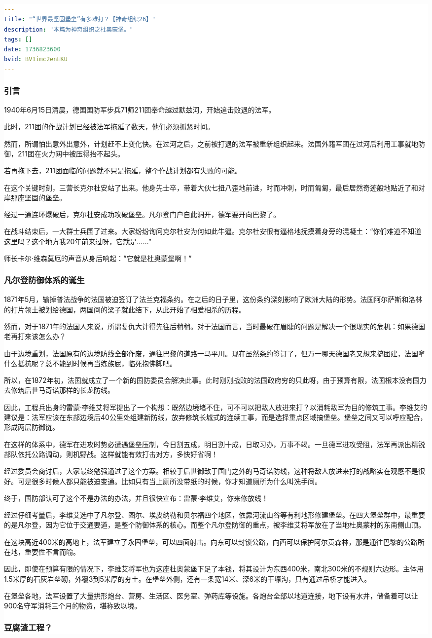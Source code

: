 ```yaml
---
title: "“世界最坚固堡垒”有多难打？【神奇组织26】"
description: "本篇为神奇组织之杜奥蒙堡。"
tags: []
date: 1736823600
bvid: BV1imc2enEKU
---
```

### 引言

1940年6月15日清晨，德国国防军步兵71师211团奉命越过默兹河，开始追击败退的法军。

此时，211团的作战计划已经被法军拖延了数天，他们必须抓紧时间。

然而，所谓怕出意外出意外，计划赶不上变化快。在过河之后，之前被打退的法军被重新组织起来。法国外籍军团在过河后利用工事就地防御，211团在火力网中被压得抬不起头。

若再拖下去，211团面临的问题就不只是拖延，整个作战计划都有失败的可能。

在这个关键时刻，三营长克尔杜安站了出来。他身先士卒，带着大伙七扭八歪地前进，时而冲刺，时而匍匐，最后居然奇迹般地贴近了和对岸那座坚固的堡垒。

经过一通连环爆破后，克尔杜安成功攻破堡垒。凡尔登门户自此洞开，德军要开向巴黎了。

在战斗结束后，一大群士兵围了过来。大家纷纷询问克尔杜安为何如此牛逼。克尔杜安很有逼格地抚摸着身旁的混凝土：“你们难道不知道这里吗？这个地方我20年前来过呀，它就是……”

师长卡尔·维森莫厄的声音从身后响起：“它就是杜奥蒙堡啊！”

### 凡尔登防御体系的诞生

1871年5月，输掉普法战争的法国被迫签订了法兰克福条约。在之后的日子里，这份条约深刻影响了欧洲大陆的形势。法国阿尔萨斯和洛林的打片领土被划给德国，两国间的梁子就此结下，从此开始了相爱相杀的历程。

然而，对于1871年的法国人来说，所谓复仇大计得先往后稍稍。对于法国而言，当时最破在眉睫的问题是解决一个很现实的危机：如果德国老再打来该怎么办？

由于边境重划，法国原有的边境防线全部作废，通往巴黎的道路一马平川。现在虽然条约签订了，但万一哪天德国老又想来搞团建，法国拿什么抵抗呢？总不能到时候再当练族屁，临死抱佛脚吧。

所以，在1872年初，法国就成立了一个新的国防委员会解决此事。此时刚刚战败的法国政府穷的只此呀，由于预算有限，法国根本没有国力去修筑后世马奇诺那样的长龙防线。

因此，工程兵出身的雷蒙·李维艾将军提出了一个构想：既然边境堵不住，可不可以把敌人放进来打？以消耗敌军为目的修筑工事。李维艾的建议是：法军应该在东部边境后40公里处组建新防线，放弃修筑长城式的连续工事，而是选择重点区域搞堡垒。堡垒之间又可以呼应配合，形成两层防御链。

在这样的体系中，德军在进攻时势必遭遇堡垒压制，今日割五成，明日割十成，日取习办，万事不竭。一旦德军进攻受阻，法军再派出精锐部队依托公路调动，则机野战。这样就能有效打击对方，多快好省啊！

经过委员会商讨后，大家最终勉强通过了这个方案。相较于后世御敌于国门之外的马奇诺防线，这种将敌人放进来打的战略实在观感不是很好。可是很多时候人都只能被迫变通。比如只有当上厕所没带纸的时候，你才知道厕所为什么叫洗手间。

终于，国防部认可了这个不是办法的办法，并且很快宣布：雷蒙·李维艾，你来修放线！

经过仔细考量后，李维艾选中了凡尔登、图尔、埃皮纳勒和贝尔福四个地区，依靠河流山谷等有利地形修建堡垒。在四大堡垒群中，最重要的是凡尔登，因为它位于交通要道，是整个防御体系的核心。而整个凡尔登防御的重点，被李维艾将军放在了当地杜奥蒙村的东南侧山顶。

在这块高近400米的高地上，法军建立了永固堡垒，可以四面射击。向东可以封锁公路，向西可以保护阿尔贡森林，那是通往巴黎的公路所在地，重要性不言而喻。

因此，即使在预算有限的情况下，李维艾将军也为这座杜奥蒙堡下足了本钱，将其设计为东西400米，南北300米的不规则六边形。主体用1.5米厚的石灰岩垒砌，外覆3到5米厚的夯土。在堡垒外侧，还有一条宽14米、深6米的干壕沟，只有通过吊桥才能进入。

在堡垒各地，法军设置了大量拱形炮台、营房、生活区、医务室、弹药库等设施。各炮台全部以地道连接，地下设有水井，储备着可以让900名守军消耗三个月的物资，堪称致以境。

### 豆腐渣工程？
